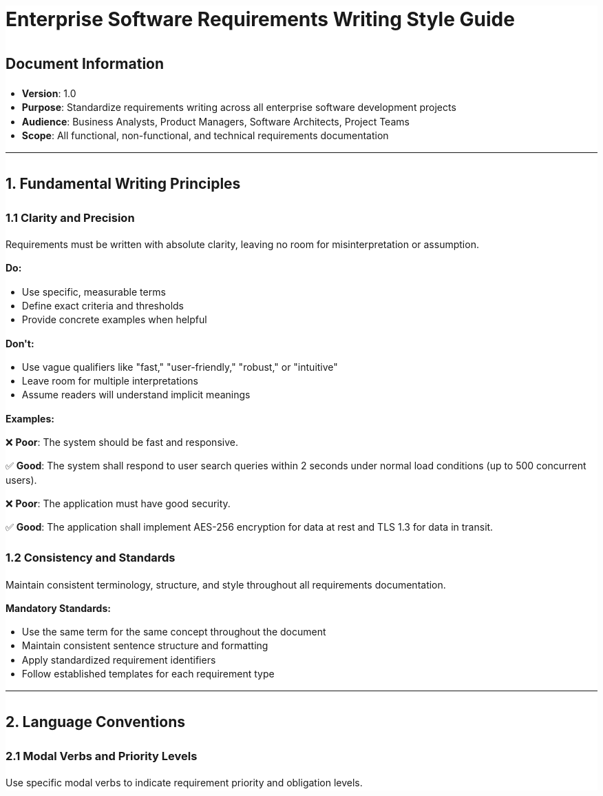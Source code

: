 # Enterprise Software Requirements Writing Style Guide

## Document Information
- **Version**: 1.0
- **Purpose**: Standardize requirements writing across all enterprise software development projects
- **Audience**: Business Analysts, Product Managers, Software Architects, Project Teams
- **Scope**: All functional, non-functional, and technical requirements documentation

---

## 1. Fundamental Writing Principles

### 1.1 Clarity and Precision
Requirements must be written with absolute clarity, leaving no room for misinterpretation or assumption.

**Do:**
- Use specific, measurable terms
- Define exact criteria and thresholds
- Provide concrete examples when helpful

**Don't:**
- Use vague qualifiers like "fast," "user-friendly," "robust," or "intuitive"
- Leave room for multiple interpretations
- Assume readers will understand implicit meanings

**Examples:**

❌ **Poor**: The system should be fast and responsive.

✅ **Good**: The system shall respond to user search queries within 2 seconds under normal load conditions (up to 500 concurrent users).

❌ **Poor**: The application must have good security.

✅ **Good**: The application shall implement AES-256 encryption for data at rest and TLS 1.3 for data in transit.

### 1.2 Consistency and Standards
Maintain consistent terminology, structure, and style throughout all requirements documentation.

**Mandatory Standards:**
- Use the same term for the same concept throughout the document
- Maintain consistent sentence structure and formatting
- Apply standardized requirement identifiers
- Follow established templates for each requirement type

---

## 2. Language Conventions

### 2.1 Modal Verbs and Priority Levels
Use specific modal verbs to indicate requirement priority and obligation levels.
